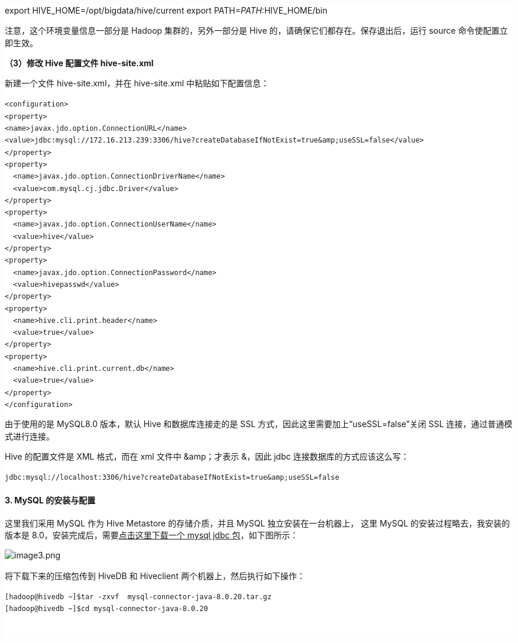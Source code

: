 <span class="hljs-keyword">export</span> HIVE_HOME=<span class="hljs-regexp">/opt/</span>bigdata/hive/current
<span class="hljs-keyword">export</span> PATH=$PATH:$HIVE_HOME/bin
</code></pre>
<p>注意，这个环境变量信息一部分是 Hadoop 集群的，另外一部分是 Hive 的，请确保它们都存在。保存退出后，运行 source 命令使配置立即生效。</p>
<p><strong>（3）修改 Hive 配置文件 hive-site.xml</strong></p>
<p>新建一个文件 hive-site.xml，并在 hive-site.xml 中粘贴如下配置信息：</p>
<pre><code data-language="html" class="lang-html"><span class="hljs-tag">&lt;<span class="hljs-name">configuration</span>&gt;</span>
<span class="hljs-tag">&lt;<span class="hljs-name">property</span>&gt;</span>
<span class="hljs-tag">&lt;<span class="hljs-name">name</span>&gt;</span>javax.jdo.option.ConnectionURL<span class="hljs-tag">&lt;/<span class="hljs-name">name</span>&gt;</span>
<span class="hljs-tag">&lt;<span class="hljs-name">value</span>&gt;</span>jdbc:mysql://172.16.213.239:3306/hive?createDatabaseIfNotExist=true<span class="hljs-symbol">&amp;amp;</span>useSSL=false<span class="hljs-tag">&lt;/<span class="hljs-name">value</span>&gt;</span>
<span class="hljs-tag">&lt;/<span class="hljs-name">property</span>&gt;</span>
<span class="hljs-tag">&lt;<span class="hljs-name">property</span>&gt;</span>
  <span class="hljs-tag">&lt;<span class="hljs-name">name</span>&gt;</span>javax.jdo.option.ConnectionDriverName<span class="hljs-tag">&lt;/<span class="hljs-name">name</span>&gt;</span>
  <span class="hljs-tag">&lt;<span class="hljs-name">value</span>&gt;</span>com.mysql.cj.jdbc.Driver<span class="hljs-tag">&lt;/<span class="hljs-name">value</span>&gt;</span>
<span class="hljs-tag">&lt;/<span class="hljs-name">property</span>&gt;</span>
<span class="hljs-tag">&lt;<span class="hljs-name">property</span>&gt;</span>
  <span class="hljs-tag">&lt;<span class="hljs-name">name</span>&gt;</span>javax.jdo.option.ConnectionUserName<span class="hljs-tag">&lt;/<span class="hljs-name">name</span>&gt;</span>
  <span class="hljs-tag">&lt;<span class="hljs-name">value</span>&gt;</span>hive<span class="hljs-tag">&lt;/<span class="hljs-name">value</span>&gt;</span>
<span class="hljs-tag">&lt;/<span class="hljs-name">property</span>&gt;</span>
<span class="hljs-tag">&lt;<span class="hljs-name">property</span>&gt;</span>
  <span class="hljs-tag">&lt;<span class="hljs-name">name</span>&gt;</span>javax.jdo.option.ConnectionPassword<span class="hljs-tag">&lt;/<span class="hljs-name">name</span>&gt;</span>
  <span class="hljs-tag">&lt;<span class="hljs-name">value</span>&gt;</span>hivepasswd<span class="hljs-tag">&lt;/<span class="hljs-name">value</span>&gt;</span>
<span class="hljs-tag">&lt;/<span class="hljs-name">property</span>&gt;</span>
<span class="hljs-tag">&lt;<span class="hljs-name">property</span>&gt;</span>
  <span class="hljs-tag">&lt;<span class="hljs-name">name</span>&gt;</span>hive.cli.print.header<span class="hljs-tag">&lt;/<span class="hljs-name">name</span>&gt;</span>
  <span class="hljs-tag">&lt;<span class="hljs-name">value</span>&gt;</span>true<span class="hljs-tag">&lt;/<span class="hljs-name">value</span>&gt;</span>
<span class="hljs-tag">&lt;/<span class="hljs-name">property</span>&gt;</span>
<span class="hljs-tag">&lt;<span class="hljs-name">property</span>&gt;</span>
  <span class="hljs-tag">&lt;<span class="hljs-name">name</span>&gt;</span>hive.cli.print.current.db<span class="hljs-tag">&lt;/<span class="hljs-name">name</span>&gt;</span>
  <span class="hljs-tag">&lt;<span class="hljs-name">value</span>&gt;</span>true<span class="hljs-tag">&lt;/<span class="hljs-name">value</span>&gt;</span>
<span class="hljs-tag">&lt;/<span class="hljs-name">property</span>&gt;</span>
<span class="hljs-tag">&lt;/<span class="hljs-name">configuration</span>&gt;</span>
</code></pre>
<p>由于使用的是 MySQL8.0 版本，默认 Hive 和数据库连接走的是 SSL 方式，因此这里需要加上“useSSL=false”关闭 SSL 连接，通过普通模式进行连接。</p>
<p>Hive 的配置文件是 XML 格式，而在 xml 文件中 &amp;amp；才表示 &amp;，因此 jdbc 连接数据库的方式应该这么写：</p>
<pre><code data-language="java" class="lang-java">jdbc:mysql:<span class="hljs-comment">//localhost:3306/hive?createDatabaseIfNotExist=true&amp;amp;useSSL=false</span>
</code></pre>
<h4>3. MySQL 的安装与配置</h4>
<p>这里我们采用 MySQL 作为 Hive Metastore 的存储介质，并且 MySQL 独立安装在一台机器上， 这里 MySQL 的安装过程略去，我安装的版本是 8.0，安装完成后，需要<a href="https://dev.mysql.com/downloads/connector/j/">点击这里下载一个 mysql jdbc 包</a>，如下图所示：</p>
<p><img src="https://s0.lgstatic.com/i/image/M00/10/FD/Ciqc1F7LdbqAEr64AAFM6XIDC7U776.png" alt="image3.png"></p>
<p>将下载下来的压缩包传到 HiveDB 和 Hiveclient 两个机器上，然后执行如下操作：</p>
<pre><code data-language="java" class="lang-java">[hadoop<span class="hljs-meta">@hivedb</span> ~]$tar -zxvf  mysql-connector-java-<span class="hljs-number">8.0</span><span class="hljs-number">.20</span>.tar.gz
[hadoop<span class="hljs-meta">@hivedb</span> ~]$cd mysql-connector-java-<span class="hljs-number">8.0</span><span class="hljs-number">.20</span>